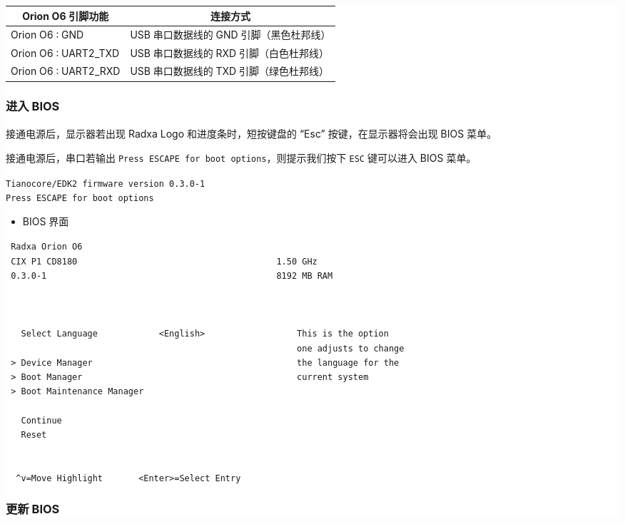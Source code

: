 | Orion O6 引脚功能    | 连接方式                                |
| -------------------- | --------------------------------------- |
| Orion O6 : GND       | USB 串口数据线的 GND 引脚（黑色杜邦线） |
| Orion O6 : UART2_TXD | USB 串口数据线的 RXD 引脚（白色杜邦线） |
| Orion O6 : UART2_RXD | USB 串口数据线的 TXD 引脚（绿色杜邦线） |

</TabItem>
</Tabs>

### 进入 BIOS

<Tabs queryString="bios-update">
<TabItem value="有屏模式">

接通电源后，显示器若出现 Radxa Logo 和进度条时，短按键盘的 “Esc” 按键，在显示器将会出现 BIOS 菜单。

</TabItem>
<TabItem value="串口模式">

接通电源后，串口若输出 `Press ESCAPE for boot options`，则提示我们按下 `ESC` 键可以进入 BIOS 菜单。

```
Tianocore/EDK2 firmware version 0.3.0-1
Press ESCAPE for boot options
```

</TabItem>
</Tabs>

- BIOS 界面

```
 Radxa Orion O6
 CIX P1 CD8180                                       1.50 GHz
 0.3.0-1                                             8192 MB RAM



   Select Language            <English>                  This is the option
                                                         one adjusts to change
 > Device Manager                                        the language for the
 > Boot Manager                                          current system
 > Boot Maintenance Manager

   Continue
   Reset


  ^v=Move Highlight       <Enter>=Select Entry

```

### 更新 BIOS

